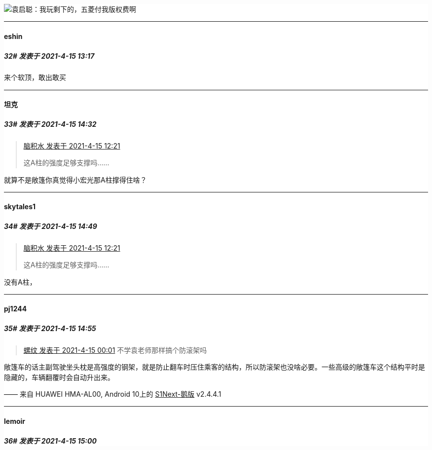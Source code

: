 
<img src="https://static.saraba1st.com/image/smiley/face2017/067.png" referrerpolicy="no-referrer">袁启聪：我玩剩下的，五菱付我版权费啊


*****

####  eshin  
##### 32#       发表于 2021-4-15 13:17


来个软顶，敢出敢买


*****

####  坦克  
##### 33#       发表于 2021-4-15 14:32


<blockquote><a href="httphttps://bbs.saraba1st.com/2b/forum.php?mod=redirect&amp;goto=findpost&amp;pid=50944962&amp;ptid=1999066" target="_blank">脑积水 发表于 2021-4-15 12:21</a>

这A柱的强度足够支撑吗……</blockquote>
就算不是敞篷你真觉得小宏光那A柱撑得住啥？


*****

####  skytales1  
##### 34#       发表于 2021-4-15 14:49


<blockquote><a href="httphttps://bbs.saraba1st.com/2b/forum.php?mod=redirect&amp;goto=findpost&amp;pid=50944962&amp;ptid=1999066" target="_blank">脑积水 发表于 2021-4-15 12:21</a>

这A柱的强度足够支撑吗……</blockquote>
没有A柱，


*****

####  pj1244  
##### 35#       发表于 2021-4-15 14:55


<blockquote><a href="httphttps://bbs.saraba1st.com/2b/forum.php?mod=redirect&amp;goto=findpost&amp;pid=50940808&amp;ptid=1999066" target="_blank">螺纹 发表于 2021-4-15 00:01</a>
不学袁老师那样搞个防滚架吗</blockquote>
敞篷车的话主副驾驶坐头枕是高强度的钢架，就是防止翻车时压住乘客的结构，所以防滚架也没啥必要。一些高级的敞篷车这个结构平时是隐藏的，车辆翻覆时会自动升出来。

—— 来自 HUAWEI HMA-AL00, Android 10上的 [S1Next-鹅版](https://github.com/ykrank/S1-Next/releases) v2.4.4.1


*****

####  lemoir  
##### 36#       发表于 2021-4-15 15:00
